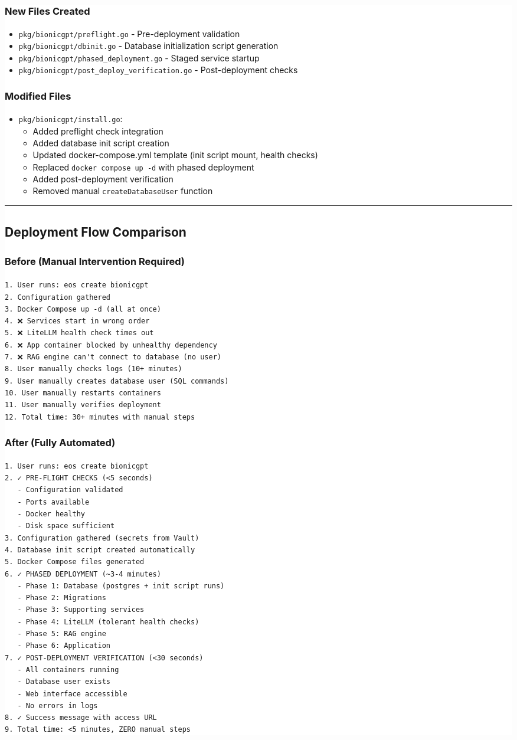 ### New Files Created
- `pkg/bionicgpt/preflight.go` - Pre-deployment validation
- `pkg/bionicgpt/dbinit.go` - Database initialization script generation
- `pkg/bionicgpt/phased_deployment.go` - Staged service startup
- `pkg/bionicgpt/post_deploy_verification.go` - Post-deployment checks

### Modified Files
- `pkg/bionicgpt/install.go`:
  - Added preflight check integration
  - Added database init script creation
  - Updated docker-compose.yml template (init script mount, health checks)
  - Replaced `docker compose up -d` with phased deployment
  - Added post-deployment verification
  - Removed manual `createDatabaseUser` function

---

## Deployment Flow Comparison

### Before (Manual Intervention Required)

```
1. User runs: eos create bionicgpt
2. Configuration gathered
3. Docker Compose up -d (all at once)
4. ❌ Services start in wrong order
5. ❌ LiteLLM health check times out
6. ❌ App container blocked by unhealthy dependency
7. ❌ RAG engine can't connect to database (no user)
8. User manually checks logs (10+ minutes)
9. User manually creates database user (SQL commands)
10. User manually restarts containers
11. User manually verifies deployment
12. Total time: 30+ minutes with manual steps
```

### After (Fully Automated)

```
1. User runs: eos create bionicgpt
2. ✓ PRE-FLIGHT CHECKS (<5 seconds)
   - Configuration validated
   - Ports available
   - Docker healthy
   - Disk space sufficient
3. Configuration gathered (secrets from Vault)
4. Database init script created automatically
5. Docker Compose files generated
6. ✓ PHASED DEPLOYMENT (~3-4 minutes)
   - Phase 1: Database (postgres + init script runs)
   - Phase 2: Migrations
   - Phase 3: Supporting services
   - Phase 4: LiteLLM (tolerant health checks)
   - Phase 5: RAG engine
   - Phase 6: Application
7. ✓ POST-DEPLOYMENT VERIFICATION (<30 seconds)
   - All containers running
   - Database user exists
   - Web interface accessible
   - No errors in logs
8. ✓ Success message with access URL
9. Total time: <5 minutes, ZERO manual steps
```
